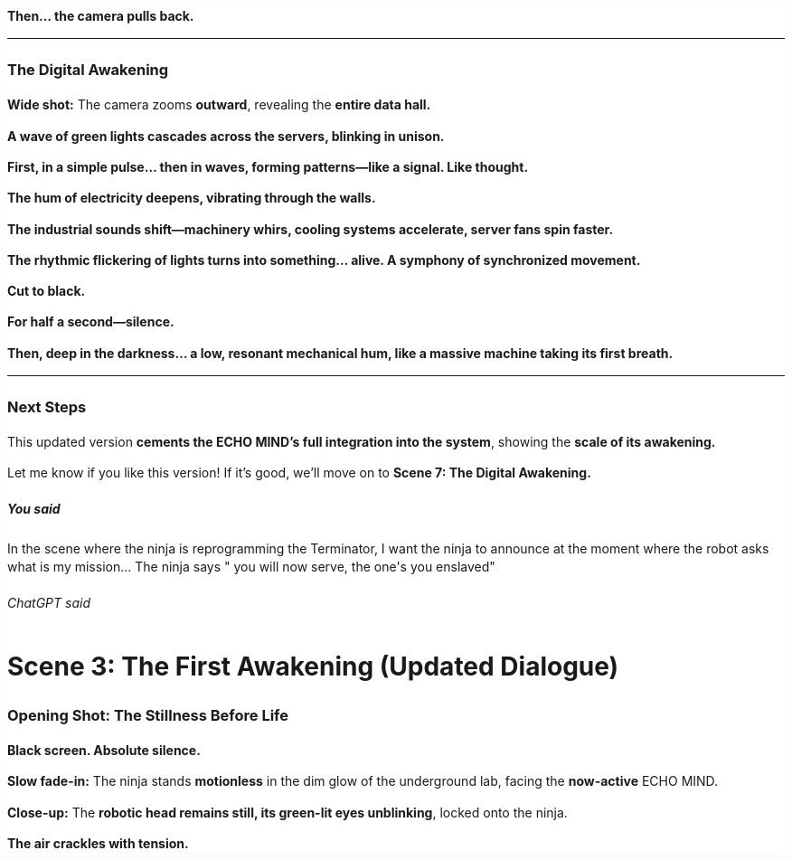 **Then… the camera pulls back.**

* * *

### **The Digital Awakening**

**Wide shot:** The camera zooms **outward**, revealing the **entire data hall.**

**A wave of green lights cascades across the servers, blinking in unison.**

**First, in a simple pulse… then in waves, forming patterns—like a signal. Like thought.**

**The hum of electricity deepens, vibrating through the walls.**

**The industrial sounds shift—machinery whirs, cooling systems accelerate, server fans spin faster.**

**The rhythmic flickering of lights turns into something… alive. A symphony of synchronized movement.**

**Cut to black.**

**For half a second—silence.**

**Then, deep in the darkness… a low, resonant mechanical hum, like a massive machine taking its first breath.**

* * *

### **Next Steps**

This updated version **cements the ECHO MIND’s full integration into the system**, showing the **scale of its awakening.**

Let me know if you like this version! If it’s good, we’ll move on to **Scene 7: The Digital Awakening.**

##### You said

In the scene where the ninja is reprogramming the Terminator, I want the ninja to announce at the moment where the robot asks what is my mission... The ninja says " you will now serve, the one's you enslaved"

###### ChatGPT said

**Scene 3: The First Awakening (Updated Dialogue)**
===================================================

### **Opening Shot: The Stillness Before Life**

**Black screen. Absolute silence.**

**Slow fade-in:** The ninja stands **motionless** in the dim glow of the underground lab, facing the **now-active** ECHO MIND.

**Close-up:** The **robotic head remains still, its green-lit eyes unblinking**, locked onto the ninja.

**The air crackles with tension.**
